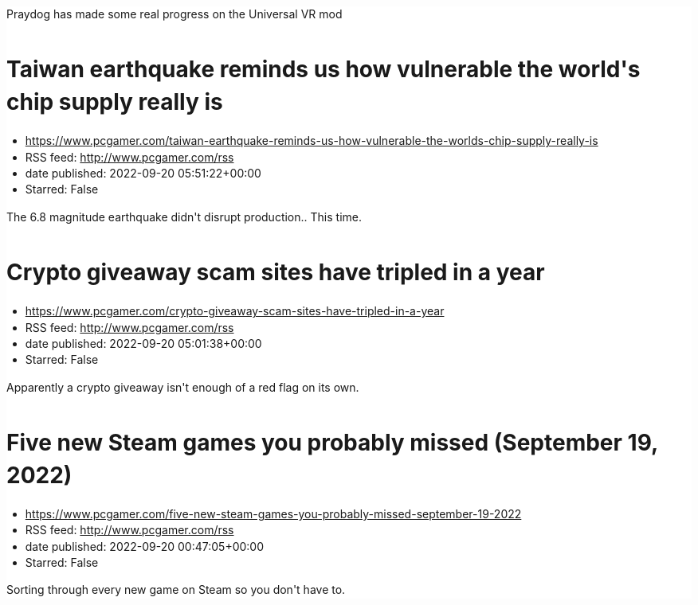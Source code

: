 Praydog has made some real progress on the Universal VR mod

# Taiwan earthquake reminds us how vulnerable the world's chip supply really is
 - https://www.pcgamer.com/taiwan-earthquake-reminds-us-how-vulnerable-the-worlds-chip-supply-really-is
 - RSS feed: http://www.pcgamer.com/rss
 - date published: 2022-09-20 05:51:22+00:00
 - Starred: False

The 6.8 magnitude earthquake didn't disrupt production.. This time.

# Crypto giveaway scam sites have tripled in a year
 - https://www.pcgamer.com/crypto-giveaway-scam-sites-have-tripled-in-a-year
 - RSS feed: http://www.pcgamer.com/rss
 - date published: 2022-09-20 05:01:38+00:00
 - Starred: False

Apparently a crypto giveaway isn't enough of a red flag on its own.

# Five new Steam games you probably missed (September 19, 2022)
 - https://www.pcgamer.com/five-new-steam-games-you-probably-missed-september-19-2022
 - RSS feed: http://www.pcgamer.com/rss
 - date published: 2022-09-20 00:47:05+00:00
 - Starred: False

Sorting through every new game on Steam so you don't have to.
